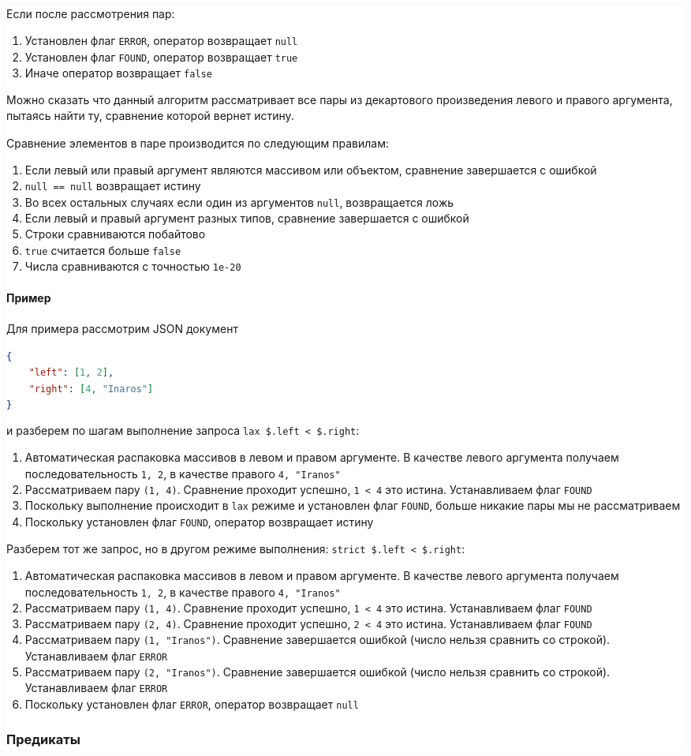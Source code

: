 Если после рассмотрения пар:

1. Установлен флаг `ERROR`, оператор возвращает `null`
2. Установлен флаг `FOUND`, оператор возвращает `true`
3. Иначе оператор возвращает `false`

Можно сказать что данный алгоритм рассматривает все пары из декартового произведения левого и правого аргумента, пытаясь найти ту, сравнение которой вернет истину.

Сравнение элементов в паре производится по следующим правилам:

1. Если левый или правый аргумент являются массивом или объектом, сравнение завершается с ошибкой
2. `null == null` возвращает истину
3. Во всех остальных случаях если один из аргументов `null`, возвращается ложь
4. Если левый и правый аргумент разных типов, сравнение завершается с ошибкой
5. Строки сравниваются побайтово
6. `true` считается больше `false`
7. Числа сравниваются с точностью `1e-20`

#### Пример

Для примера рассмотрим JSON документ

```json
{
    "left": [1, 2],
    "right": [4, "Inaros"]
}
```

и разберем по шагам выполнение запроса `lax $.left < $.right`:

1. Автоматическая распаковка массивов в левом и правом аргументе. В качестве левого аргумента получаем последовательность `1, 2`, в качестве правого `4, "Iranos"`
2. Рассматриваем пару `(1, 4)`. Сравнение проходит успешно, `1 < 4` это истина. Устанавливаем флаг `FOUND`
3. Поскольку выполнение происходит в `lax` режиме и установлен флаг `FOUND`, больше никакие пары мы не рассматриваем
4. Поскольку установлен флаг `FOUND`, оператор возвращает истину

Разберем тот же запрос, но в другом режиме выполнения: `strict $.left < $.right`:

1. Автоматическая распаковка массивов в левом и правом аргументе. В качестве левого аргумента получаем последовательность `1, 2`, в качестве правого `4, "Iranos"`
2. Рассматриваем пару `(1, 4)`. Сравнение проходит успешно, `1 < 4` это истина. Устанавливаем флаг `FOUND`
3. Рассматриваем пару `(2, 4)`. Сравнение проходит успешно, `2 < 4` это истина. Устанавливаем флаг `FOUND`
4. Рассматриваем пару `(1, "Iranos")`. Сравнение завершается ошибкой (число нельзя сравнить со строкой). Устанавливаем флаг `ERROR`
5. Рассматриваем пару `(2, "Iranos")`. Сравнение завершается ошибкой (число нельзя сравнить со строкой). Устанавливаем флаг `ERROR`
6. Поскольку установлен флаг `ERROR`, оператор возвращает `null`

### Предикаты
